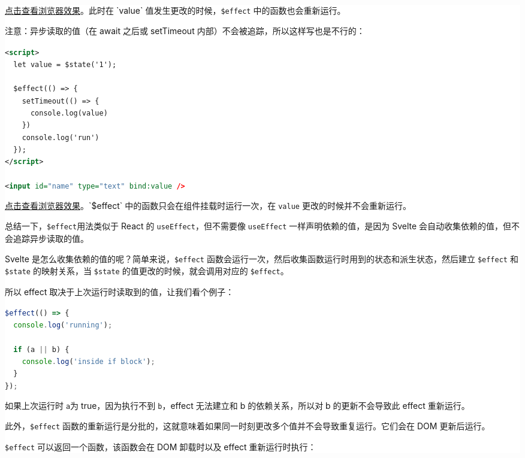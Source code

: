 [点击查看浏览器效果](https://svelte-5-preview.vercel.app/#H4sIAAAAAAAAE02OwQqDMBBEf2VZBBVE6TU1Qr-j6cHqWgJpEswqLcF_L0mh9LizM28m4qINBRTXiHZ8Egq8eI8N8tunI-xkmLDB4LZ1SkofplV7HpQFMMSgrd8YJBSBR6Yq7qPZSEB5Ko_6rGyyFbQsNHFV1SAHiEkCmJwNzlBr3KPKjDYn6_TNyb77NSnbf2v0LFXeqRDSQqmQ6cUK4a7tLDJBxj_cAd2ADT7drBdNMwpeNzpuxwexJtL--AAAAA== "https://svelte-5-preview.vercel.app/#H4sIAAAAAAAAE02OwQqDMBBEf2VZBBVE6TU1Qr-j6cHqWgJpEswqLcF_L0mh9LizM28m4qINBRTXiHZ8Egq8eI8N8tunI-xkmLDB4LZ1SkofplV7HpQFMMSgrd8YJBSBR6Yq7qPZSEB5Ko_6rGyyFbQsNHFV1SAHiEkCmJwNzlBr3KPKjDYn6_TNyb77NSnbf2v0LFXeqRDSQqmQ6cUK4a7tLDJBxj_cAd2ADT7drBdNMwpeNzpuxwexJtL--AAAAA==")。此时在 `value` 值发生更改的时候，`$effect` 中的函数也会重新运行。

注意：异步读取的值（在 await 之后或 setTimeout 内部）不会被追踪，所以这样写也是不行的：

```xml
<script>
  let value = $state('1');

  $effect(() => {
    setTimeout(() => {
      console.log(value)
    })
    console.log('run')
  });
</script>

<input id="name" type="text" bind:value />
```

[点击查看浏览器效果](https://svelte-5-preview.vercel.app/#H4sIAAAAAAAAE12P0QqDMAxFfyUEQQWZ7NWpsH_Y27oHp3EUalvaVDbEfx_VMcaeQs6B5N4FR6nIY3VdUHcTYYVna7FAftm4-JkUExboTXB9JLXvnbTcCg2giGHuVCBoIPHcMWXpMc1PQkeb0DhSz1mWQ9PCEhGAJ77IiUz44wC90d4oOijzyLaj-W7Wz_z1qQs63fgav9XlN5TQtdQ2MMihEVslgRDLNAKZniwQ7lIP1R67bLHAyQxylDRgxS7Qelvf0KOVlBUBAAA= "https://svelte-5-preview.vercel.app/#H4sIAAAAAAAAE12P0QqDMAxFfyUEQQWZ7NWpsH_Y27oHp3EUalvaVDbEfx_VMcaeQs6B5N4FR6nIY3VdUHcTYYVna7FAftm4-JkUExboTXB9JLXvnbTcCg2giGHuVCBoIPHcMWXpMc1PQkeb0DhSz1mWQ9PCEhGAJ77IiUz44wC90d4oOijzyLaj-W7Wz_z1qQs63fgav9XlN5TQtdQ2MMihEVslgRDLNAKZniwQ7lIP1R67bLHAyQxylDRgxS7Qelvf0KOVlBUBAAA=")。`$effect` 中的函数只会在组件挂载时运行一次，在 `value` 更改的时候并不会重新运行。

总结一下，`$effect`用法类似于 React 的 `useEffect`，但不需要像 `useEffect` 一样声明依赖的值，是因为 Svelte 会自动收集依赖的值，但不会追踪异步读取的值。

Svelte 是怎么收集依赖的值的呢？简单来说，`$effect` 函数会运行一次，然后收集函数运行时用到的状态和派生状态，然后建立 `$effect` 和 `$state` 的映射关系，当 `$state` 的值更改的时候，就会调用对应的 `$effect`。

所以 effect 取决于上次运行时读取到的值，让我们看个例子：

```javascript
$effect(() => {
  console.log('running');

  if (a || b) {
    console.log('inside if block');
  }
});
```

如果上次运行时 `a`为 true，因为执行不到 `b`，effect 无法建立和 b 的依赖关系，所以对 b 的更新不会导致此 effect 重新运行。

此外，`$effect` 函数的重新运行是分批的，这就意味着如果同一时刻更改多个值并不会导致重复运行。它们会在 DOM 更新后运行。

`$effect` 可以返回一个函数，该函数会在 DOM 卸载时以及 effect 重新运行时执行：
